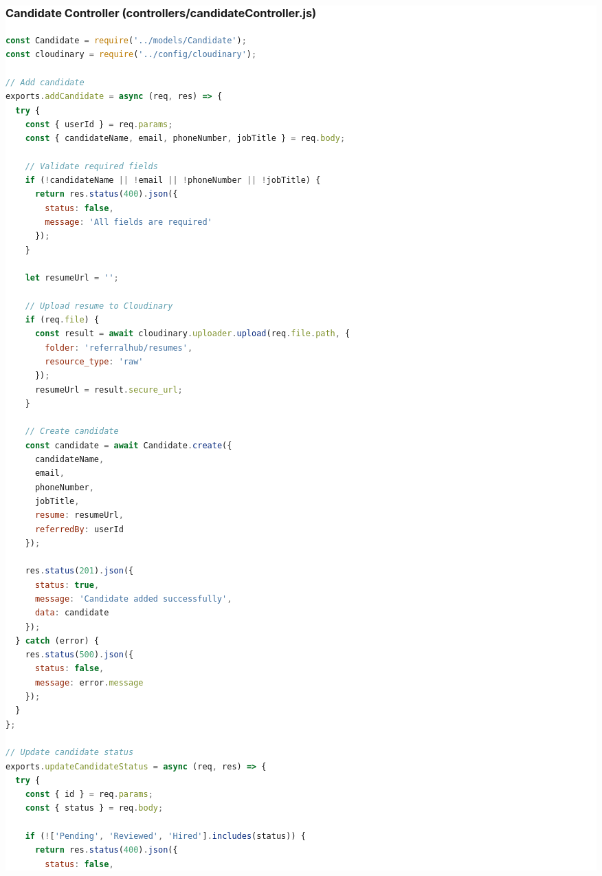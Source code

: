 ### Candidate Controller (controllers/candidateController.js)
```javascript
const Candidate = require('../models/Candidate');
const cloudinary = require('../config/cloudinary');

// Add candidate
exports.addCandidate = async (req, res) => {
  try {
    const { userId } = req.params;
    const { candidateName, email, phoneNumber, jobTitle } = req.body;

    // Validate required fields
    if (!candidateName || !email || !phoneNumber || !jobTitle) {
      return res.status(400).json({
        status: false,
        message: 'All fields are required'
      });
    }

    let resumeUrl = '';

    // Upload resume to Cloudinary
    if (req.file) {
      const result = await cloudinary.uploader.upload(req.file.path, {
        folder: 'referralhub/resumes',
        resource_type: 'raw'
      });
      resumeUrl = result.secure_url;
    }

    // Create candidate
    const candidate = await Candidate.create({
      candidateName,
      email,
      phoneNumber,
      jobTitle,
      resume: resumeUrl,
      referredBy: userId
    });

    res.status(201).json({
      status: true,
      message: 'Candidate added successfully',
      data: candidate
    });
  } catch (error) {
    res.status(500).json({
      status: false,
      message: error.message
    });
  }
};

// Update candidate status
exports.updateCandidateStatus = async (req, res) => {
  try {
    const { id } = req.params;
    const { status } = req.body;

    if (!['Pending', 'Reviewed', 'Hired'].includes(status)) {
      return res.status(400).json({
        status: false,
```